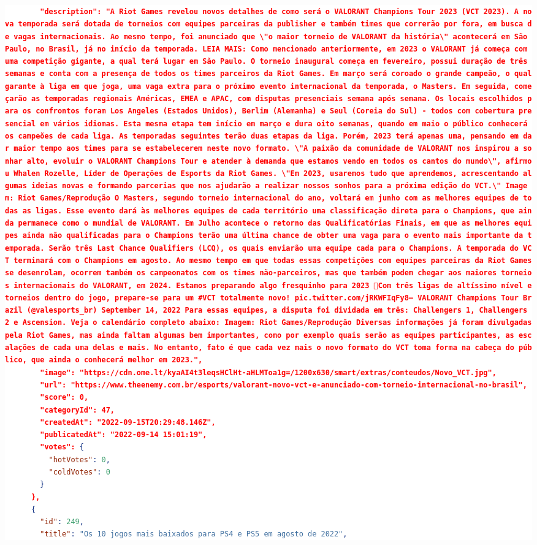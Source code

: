 ```json
        "description": "A Riot Games revelou novos detalhes de como será o VALORANT Champions Tour 2023 (VCT 2023). A nova temporada será dotada de torneios com equipes parceiras da publisher e também times que correrão por fora, em busca de vagas internacionais. Ao mesmo tempo, foi anunciado que \"o maior torneio de VALORANT da história\" acontecerá em São Paulo, no Brasil, já no início da temporada. LEIA MAIS: Como mencionado anteriormente, em 2023 o VALORANT já começa com uma competição gigante, a qual terá lugar em São Paulo. O torneio inaugural começa em fevereiro, possui duração de três semanas e conta com a presença de todos os times parceiros da Riot Games. Em março será coroado o grande campeão, o qual garante à liga em que joga, uma vaga extra para o próximo evento internacional da temporada, o Masters. Em seguida, começarão as temporadas regionais Américas, EMEA e APAC, com disputas presenciais semana após semana. Os locais escolhidos para os confrontos foram Los Angeles (Estados Unidos), Berlim (Alemanha) e Seul (Coreia do Sul) - todos com cobertura presencial em vários idiomas. Esta mesma etapa tem início em março e dura oito semanas, quando em maio o público conhecerá os campeões de cada liga. As temporadas seguintes terão duas etapas da liga. Porém, 2023 terá apenas uma, pensando em dar maior tempo aos times para se estabelecerem neste novo formato. \"A paixão da comunidade de VALORANT nos inspirou a sonhar alto, evoluir o VALORANT Champions Tour e atender à demanda que estamos vendo em todos os cantos do mundo\", afirmou Whalen Rozelle, Líder de Operações de Esports da Riot Games. \"Em 2023, usaremos tudo que aprendemos, acrescentando algumas ideias novas e formando parcerias que nos ajudarão a realizar nossos sonhos para a próxima edição do VCT.\" Imagem: Riot Games/Reprodução O Masters, segundo torneio internacional do ano, voltará em junho com as melhores equipes de todas as ligas. Esse evento dará às melhores equipes de cada território uma classificação direta para o Champions, que ainda permanece como o mundial de VALORANT. Em Julho acontece o retorno das Qualificatórias Finais, em que as melhores equipes ainda não qualificadas para o Champions terão uma última chance de obter uma vaga para o evento mais importante da temporada. Serão três Last Chance Qualifiers (LCQ), os quais enviarão uma equipe cada para o Champions. A temporada do VCT terminará com o Champions em agosto. Ao mesmo tempo em que todas essas competições com equipes parceiras da Riot Games se desenrolam, ocorrem também os campeonatos com os times não-parceiros, mas que também podem chegar aos maiores torneios internacionais do VALORANT, em 2024. Estamos preparando algo fresquinho para 2023 👀Com três ligas de altíssimo nível e torneios dentro do jogo, prepare-se para um #VCT totalmente novo! pic.twitter.com/jRKWFIqFy8— VALORANT Champions Tour Brazil (@valesports_br) September 14, 2022 Para essas equipes, a disputa foi dividada em três: Challengers 1, Challengers 2 e Ascension. Veja o calendário completo abaixo: Imagem: Riot Games/Reprodução Diversas informações já foram divulgadas pela Riot Games, mas ainda faltam algumas bem importantes, como por exemplo quais serão as equipes participantes, as escalações de cada uma delas e mais. No entanto, fato é que cada vez mais o novo formato do VCT toma forma na cabeça do público, que ainda o conhecerá melhor em 2023.",
        "image": "https://cdn.ome.lt/kyaAI4t3leqsHClHt-aHLMToa1g=/1200x630/smart/extras/conteudos/Novo_VCT.jpg",
        "url": "https://www.theenemy.com.br/esports/valorant-novo-vct-e-anunciado-com-torneio-internacional-no-brasil",
        "score": 0,
        "categoryId": 47,
        "createdAt": "2022-09-15T20:29:48.146Z",
        "publicatedAt": "2022-09-14 15:01:19",
        "votes": {
          "hotVotes": 0,
          "coldVotes": 0
        }
      },
      {
        "id": 249,
        "title": "Os 10 jogos mais baixados para PS4 e PS5 em agosto de 2022",
```